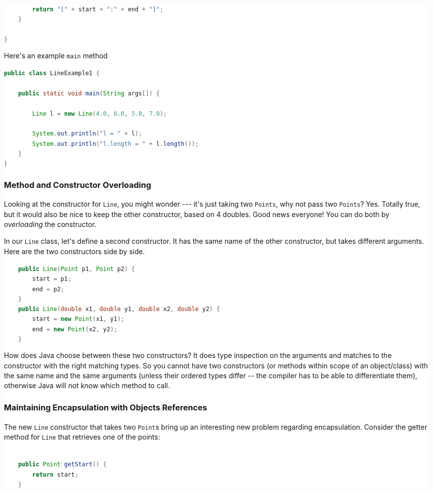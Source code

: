 ```java
        return "[" + start + ":" + end + "]";
    }

}
```

Here's an example `main` method

```java
public class LineExample1 {

    public static void main(String args[]) {

        Line l = new Line(4.0, 6.0, 5.0, 7.0);

        System.out.println("l = " + l);
        System.out.println("l.length = " + l.length());
    }
}
```

### Method and Constructor Overloading

Looking at the constructor for `Line`, you might wonder --- it's just taking two `Points`, why not pass two `Points`? Yes. Totally true, but it would also be nice to keep the other constructor, based on 4 doubles. Good news everyone! You can do both by *overloading* the constructor. 

In our `Line` class, let's define a second constructor. It has the same name of the other constructor, but takes different arguments. Here are the two constructors side by side.

```java
    public Line(Point p1, Point p2) {
        start = p1;
        end = p2;
    }
    public Line(double x1, double y1, double x2, double y2) {
        start = new Point(x1, y1);
        end = new Point(x2, y2);
    }

```

How does Java choose between these two constructors? It does type inspection on the arguments and matches to the constructor with the right matching types. So you cannot have two constructors (or methods within scope of an object/class) with the same name and the same arguments (unless their ordered types differ -- the compiler has to be able to differentiate them), otherwise Java will not know which method to call. 

### Maintaining Encapsulation with Objects References

The new `Line` constructor that takes two `Point`s bring up an interesting new problem regarding encapsulation. Consider the getter method for `Line` that retrieves one of the points:

```java

    public Point getStart() {
        return start;
    }
```
